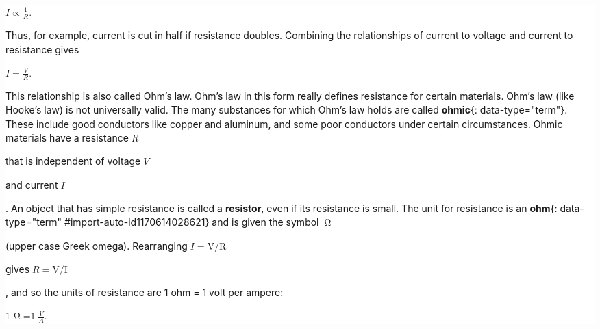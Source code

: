 <div data-type="equation" class="equation" id="eip-593">
<math xmlns="http://www.w3.org/1998/Math/MathML"><semantics><mrow><mrow><mrow><mi>I</mi><mo stretchy="false">∝</mo><mfrac><mn>1</mn><mi>R</mi></mfrac></mrow></mrow><mtext>.</mtext><mrow /></mrow><annotation encoding="StarMath 5.0"> size 12{I prop { {1} over {R} } "."} {}</annotation></semantics></math>
</div>

Thus, for example, current is cut in half if resistance doubles. Combining the relationships of current to voltage and current to resistance gives

<div data-type="equation" class="equation" id="eip-218">
<math xmlns="http://www.w3.org/1998/Math/MathML"><semantics><mrow><mrow><mrow><mi>I</mi><mo stretchy="false">=</mo><mfrac><mi>V</mi><mi>R</mi></mfrac></mrow></mrow><mtext>.</mtext><mrow /></mrow><annotation encoding="StarMath 5.0"> size 12{I = { {V} over {R} } "."} {}</annotation></semantics></math>
</div>

This relationship is also called Ohm’s law. Ohm’s law in this form really defines resistance for certain materials. Ohm’s law (like Hooke’s law) is not universally valid. The many substances for which Ohm’s law holds are called **ohmic**{: data-type="term"}. These include good conductors like copper and aluminum, and some poor conductors under certain circumstances. Ohmic materials have a resistance <math xmlns="http://www.w3.org/1998/Math/MathML"><semantics><mrow><mrow><mi>R</mi></mrow><mrow /></mrow><annotation encoding="StarMath 5.0"> size 12{R} {}</annotation></semantics></math>

 that is independent of voltage <math xmlns="http://www.w3.org/1998/Math/MathML"><semantics><mrow><mrow><mi>V</mi></mrow><mrow /></mrow><annotation encoding="StarMath 5.0"> size 12{V} {}</annotation></semantics></math>

 and current <math xmlns="http://www.w3.org/1998/Math/MathML"><semantics><mrow><mrow><mi>I</mi></mrow><mrow /></mrow><annotation encoding="StarMath 5.0"> size 12{I} {}</annotation></semantics></math>

. An object that has simple resistance is called a **resistor**, even if its resistance is small. The unit for resistance is an **ohm**{: data-type="term" #import-auto-id1170614028621} and is given the symbol <math xmlns="http://www.w3.org/1998/Math/MathML"><semantics><mrow><mrow><mo stretchy="false">Ω</mo></mrow><mrow /></mrow><annotation encoding="StarMath 5.0"> size 12{ %OMEGA } {}</annotation></semantics></math>

 (upper case Greek omega). Rearranging <math xmlns="http://www.w3.org/1998/Math/MathML"><semantics><mrow><mrow><mrow><mi>I</mi><mo stretchy="false">=</mo><mstyle fontstyle="italic"><mrow><mtext>V/R</mtext></mrow></mstyle></mrow></mrow><mrow /></mrow><annotation encoding="StarMath 5.0"> size 12{I = ital "V/R"} {}</annotation></semantics></math>

 gives <math xmlns="http://www.w3.org/1998/Math/MathML"><semantics><mrow><mrow><mrow><mi>R</mi><mo stretchy="false">=</mo><mstyle fontstyle="italic"><mrow><mtext>V/I</mtext></mrow></mstyle></mrow></mrow><mrow /></mrow><annotation encoding="StarMath 5.0"> size 12{R= ital "V/I"} {}</annotation></semantics></math>

, and so the units of resistance are 1 ohm = 1 volt per ampere:

<div data-type="equation" class="equation" id="eip-702">
<math xmlns="http://www.w3.org/1998/Math/MathML"><semantics><mrow><mrow><mrow><mtext>1 Ω</mtext><mrow><mo stretchy="false">=</mo><mtext> 1 </mtext></mrow><mfrac><mi>V</mi><mi>A</mi></mfrac></mrow></mrow><mtext>.</mtext><mrow /></mrow><annotation encoding="StarMath 5.0"> size 12{"1 " %OMEGA =" 1 " { {V} over {A} } "."} {}</annotation></semantics></math>
</div>
